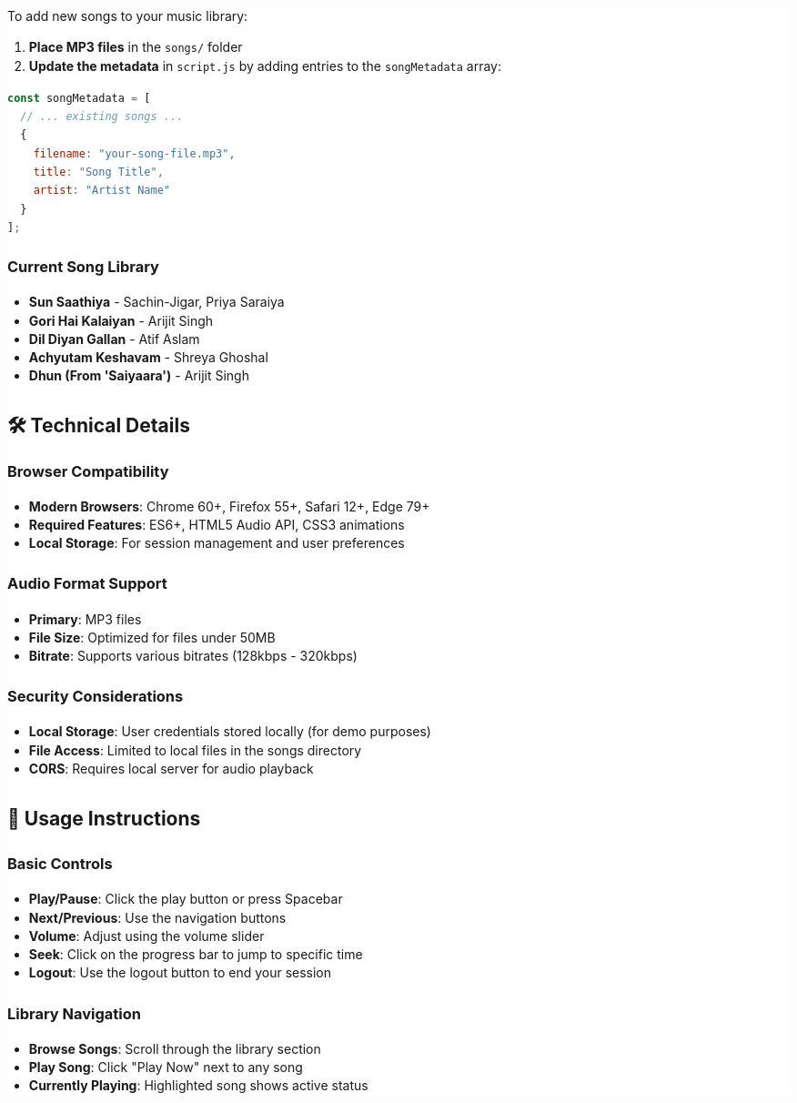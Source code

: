 To add new songs to your music library:

1. **Place MP3 files** in the `songs/` folder
2. **Update the metadata** in `script.js` by adding entries to the `songMetadata` array:

```javascript
const songMetadata = [
  // ... existing songs ...
  {
    filename: "your-song-file.mp3",
    title: "Song Title",
    artist: "Artist Name"
  }
];
```

### Current Song Library
- **Sun Saathiya** - Sachin-Jigar, Priya Saraiya
- **Gori Hai Kalaiyan** - Arijit Singh
- **Dil Diyan Gallan** - Atif Aslam
- **Achyutam Keshavam** - Shreya Ghoshal
- **Dhun (From 'Saiyaara')** - Arijit Singh

## 🛠️ Technical Details

### Browser Compatibility
- **Modern Browsers**: Chrome 60+, Firefox 55+, Safari 12+, Edge 79+
- **Required Features**: ES6+, HTML5 Audio API, CSS3 animations
- **Local Storage**: For session management and user preferences

### Audio Format Support
- **Primary**: MP3 files
- **File Size**: Optimized for files under 50MB
- **Bitrate**: Supports various bitrates (128kbps - 320kbps)

### Security Considerations
- **Local Storage**: User credentials stored locally (for demo purposes)
- **File Access**: Limited to local files in the songs directory
- **CORS**: Requires local server for audio playback

## 🎯 Usage Instructions

### Basic Controls
- **Play/Pause**: Click the play button or press Spacebar
- **Next/Previous**: Use the navigation buttons
- **Volume**: Adjust using the volume slider
- **Seek**: Click on the progress bar to jump to specific time
- **Logout**: Use the logout button to end your session

### Library Navigation
- **Browse Songs**: Scroll through the library section
- **Play Song**: Click "Play Now" next to any song
- **Currently Playing**: Highlighted song shows active status
